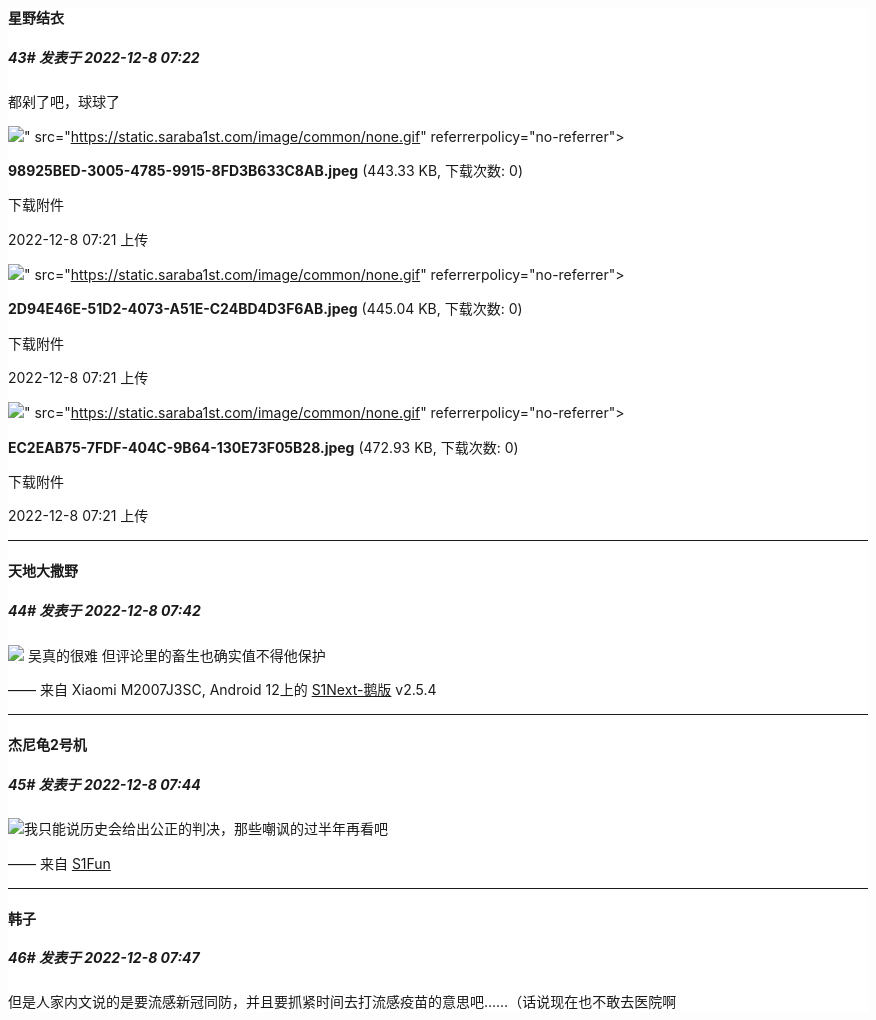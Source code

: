 ####  星野结衣  
##### 43#       发表于 2022-12-8 07:22

都剁了吧，球球了

<img src="https://img.saraba1st.com/forum/202212/08/072129eb3b24j1t2mfupeb.jpeg" referrerpolicy="no-referrer">" src="https://static.saraba1st.com/image/common/none.gif" referrerpolicy="no-referrer">

<strong>98925BED-3005-4785-9915-8FD3B633C8AB.jpeg</strong> (443.33 KB, 下载次数: 0)

下载附件

2022-12-8 07:21 上传

<img src="https://img.saraba1st.com/forum/202212/08/072131qbjs6slhhkoh3qzo.jpeg" referrerpolicy="no-referrer">" src="https://static.saraba1st.com/image/common/none.gif" referrerpolicy="no-referrer">

<strong>2D94E46E-51D2-4073-A51E-C24BD4D3F6AB.jpeg</strong> (445.04 KB, 下载次数: 0)

下载附件

2022-12-8 07:21 上传

<img src="https://img.saraba1st.com/forum/202212/08/072131b4dlfe9rl1vn1wdn.jpeg" referrerpolicy="no-referrer">" src="https://static.saraba1st.com/image/common/none.gif" referrerpolicy="no-referrer">

<strong>EC2EAB75-7FDF-404C-9B64-130E73F05B28.jpeg</strong> (472.93 KB, 下载次数: 0)

下载附件

2022-12-8 07:21 上传

*****

####  天地大撒野  
##### 44#       发表于 2022-12-8 07:42

<img src="https://static.saraba1st.com/image/smiley/face2017/003.png" referrerpolicy="no-referrer">
吴真的很难
但评论里的畜生也确实值不得他保护

—— 来自 Xiaomi M2007J3SC, Android 12上的 [S1Next-鹅版](https://github.com/ykrank/S1-Next/releases) v2.5.4

*****

####  杰尼龟2号机  
##### 45#       发表于 2022-12-8 07:44

<img src="https://static.saraba1st.com/image/smiley/face2017/213.gif" referrerpolicy="no-referrer">我只能说历史会给出公正的判决，那些嘲讽的过半年再看吧

—— 来自 [S1Fun](https://s1fun.koalcat.com)

*****

####  韩子  
##### 46#       发表于 2022-12-8 07:47

但是人家内文说的是要流感新冠同防，并且要抓紧时间去打流感疫苗的意思吧……（话说现在也不敢去医院啊
